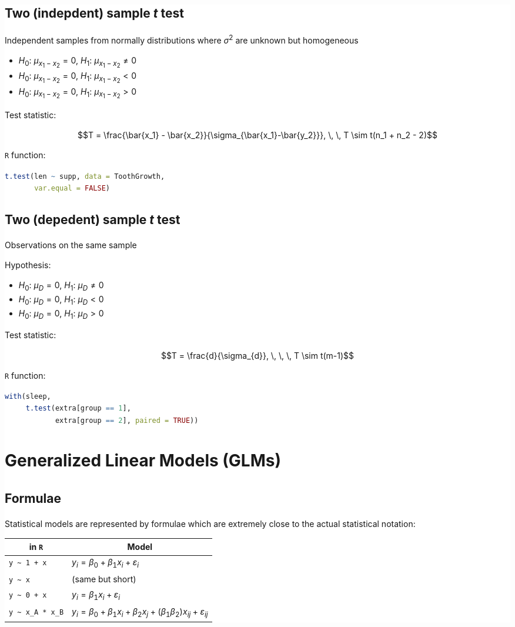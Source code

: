 

## Two (indepdent) sample $t$ test

Independent samples from normally distributions where $\sigma^2$ are unknown but homogeneous 

- $H_0$: $\mu_{x_1 - x_2} = 0$, $H_1$: $\mu_{x_1 - x_2} \neq 0$
- $H_0$: $\mu_{x_1 - x_2} = 0$, $H_1$: $\mu_{x_1 - x_2} < 0$
- $H_0$: $\mu_{x_1 - x_2} = 0$, $H_1$: $\mu_{x_1 - x_2} > 0$

Test statistic: 

$$T = \frac{\bar{x_1} - \bar{x_2}}{\sigma_{\bar{x_1}-\bar{y_2}}}, \, \, T \sim t(n_1 + n_2 - 2)$$

`R` function: 


```r
t.test(len ~ supp, data = ToothGrowth, 
       var.equal = FALSE)
```

## Two (depedent) sample $t$ test

Observations on the same sample

Hypothesis:

- $H_0$: $\mu_{D} = 0$, $H_1$: $\mu_{D} \neq 0$
- $H_0$: $\mu_{D} = 0$, $H_1$: $\mu_{D} < 0$
- $H_0$: $\mu_{D} = 0$, $H_1$: $\mu_{D} > 0$

Test statistic: 

$$T = \frac{d}{\sigma_{d}}, \, \, \, T \sim t(m-1)$$




`R` function: 


```r
with(sleep,
     t.test(extra[group == 1],
            extra[group == 2], paired = TRUE))
```

# Generalized Linear Models (GLMs)

## Formulae

Statistical models are represented by formulae which are extremely close to the actual statistical notation: 

| in `R`               | Model                                                                                           |
|----------------------|-------------------------------------------------------------------------------------------------|
| `y ~ 1 + x`          |  $y_i   = \beta_0 + \beta_1 x_i + \varepsilon_i$                                                |
| `y ~ x`              |  (same but short)                                                                               |
| `y ~ 0 + x`          |  $y_i = \beta_1 x_i +   \varepsilon_i$                                                          |
| `y ~ x_A * x_B`      |  $y_i = \beta_0 + \beta_1 x_i +   \beta_2 x_j + (\beta_1 \beta_2)x_{ij}    + \varepsilon_{ij}$  |
